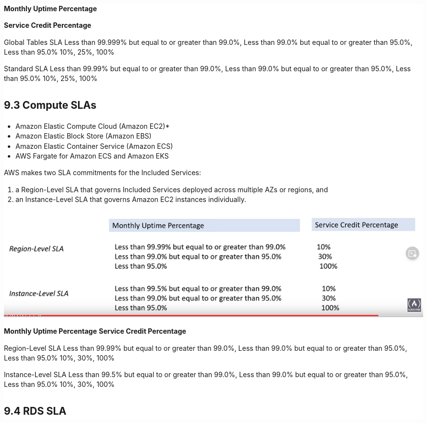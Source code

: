 **Monthly Uptime Percentage**

**Service Credit Percentage**

Global Tables SLA
Less than 99.999% but equal to or greater than 99.0%, Less than 99.0% but equal to or greater than 95.0%, Less than 95.0%
10%, 25%, 100%

Standard SLA
Less than 99.99% but equal to or greater than 99.0%, Less than 99.0% but equal to or greater than 95.0%, Less than 95.0%
10%, 25%, 100%


## 9.3 **Compute SLAs**

-   Amazon Elastic Compute Cloud (Amazon EC2)*
-   Amazon Elastic Block Store (Amazon EBS)
-   Amazon Elastic Container Service (Amazon ECS)
-   AWS Fargate for Amazon ECS and Amazon EKS

AWS makes two SLA commitments for the Included Services:
1.  a Region-Level SLA that governs Included Services deployed across multiple AZs or regions, and
2.  an Instance-Level SLA that governs Amazon EC2 instances individually. 


![](image/Pasted%20image%2020230522124025.png)

**Monthly Uptime Percentage**
**Service Credit Percentage**

Region-Level SLA
Less than 99.99% but equal to or greater than 99.0%, Less than 99.0% but equal to or greater than 95.0%, Less than 95.0%
10%, 30%, 100%

Instance-Level SLA
Less than 99.5% but equal to or greater than 99.0%, Less than 99.0% but equal to or greater than 95.0%, Less than 95.0%
10%, 30%, 100%

## 9.4 **RDS SLA**
